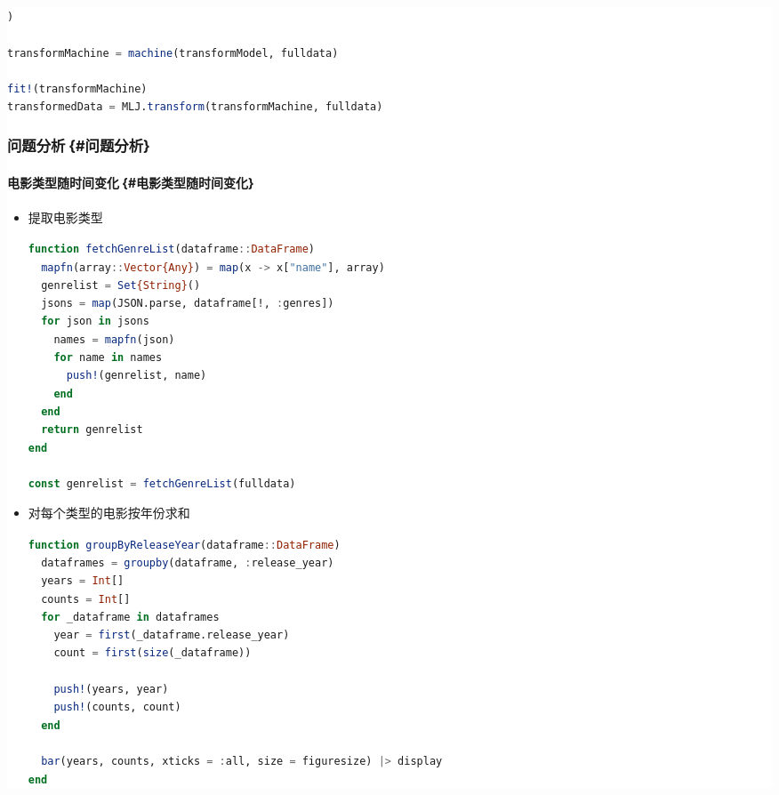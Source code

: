 ```julia
)

transformMachine = machine(transformModel, fulldata)

fit!(transformMachine)
transformedData = MLJ.transform(transformMachine, fulldata)

```


### 问题分析 {#问题分析}


#### 电影类型随时间变化 {#电影类型随时间变化}



-  提取电影类型

    ```julia
    function fetchGenreList(dataframe::DataFrame)
      mapfn(array::Vector{Any}) = map(x -> x["name"], array)
      genrelist = Set{String}()
      jsons = map(JSON.parse, dataframe[!, :genres])
      for json in jsons
        names = mapfn(json)
        for name in names
          push!(genrelist, name)
        end
      end
      return genrelist
    end
    
    const genrelist = fetchGenreList(fulldata)
    
    ```



-  对每个类型的电影按年份求和

    ```julia
    function groupByReleaseYear(dataframe::DataFrame)
      dataframes = groupby(dataframe, :release_year)
      years = Int[]
      counts = Int[]
      for _dataframe in dataframes
        year = first(_dataframe.release_year)
        count = first(size(_dataframe))
    
        push!(years, year)
        push!(counts, count)
      end
    
      bar(years, counts, xticks = :all, size = figuresize) |> display
    end
    